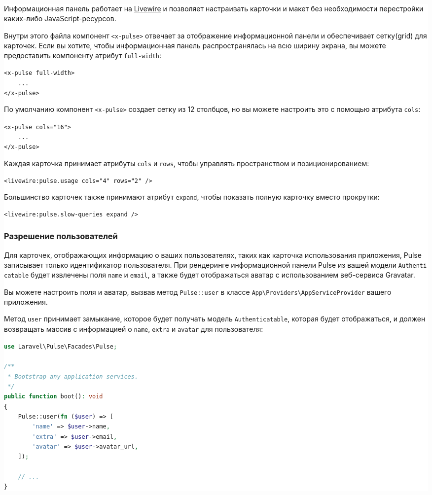 Информационная панель работает на [Livewire](https://livewire.laravel.com/) и позволяет настраивать карточки и макет без необходимости перестройки каких-либо JavaScript-ресурсов.

Внутри этого файла компонент `<x-pulse>` отвечает за отображение информационной панели и обеспечивает сетку(grid) для карточек. Если вы хотите, чтобы информационная панель распространялась на всю ширину экрана, вы можете предоставить компоненту атрибут `full-width`:


```blade
<x-pulse full-width>
    ...
</x-pulse>
```

По умолчанию компонент `<x-pulse>` создает сетку из 12 столбцов, но вы можете настроить это с помощью атрибута `cols`:

```blade
<x-pulse cols="16">
    ...
</x-pulse>
```

Каждая карточка принимает атрибуты `cols` и `rows`, чтобы управлять пространством и позиционированием:

```blade
<livewire:pulse.usage cols="4" rows="2" />
```

Большинство карточек также принимают атрибут `expand`, чтобы показать полную карточку вместо прокрутки:

```blade
<livewire:pulse.slow-queries expand />
```

<a name="dashboard-resolving-users"></a>
### Разрешение пользователей

Для карточек, отображающих информацию о ваших пользователях, таких как карточка использования приложения, Pulse записывает только идентификатор пользователя. При рендеринге информационной панели Pulse из вашей модели `Authenticatable` будет извлечены поля `name` и `email`, а также будет отображаться аватар с использованием веб-сервиса Gravatar.

Вы можете настроить поля и аватар, вызвав метод `Pulse::user` в классе `App\Providers\AppServiceProvider` вашего приложения.

Метод `user` принимает замыкание, которое будет получать модель `Authenticatable`, которая будет отображаться, и должен возвращать массив с информацией о `name`, `extra` и `avatar` для пользователя:

```php
use Laravel\Pulse\Facades\Pulse;

/**
 * Bootstrap any application services.
 */
public function boot(): void
{
    Pulse::user(fn ($user) => [
        'name' => $user->name,
        'extra' => $user->email,
        'avatar' => $user->avatar_url,
    ]);

    // ...
}
```
